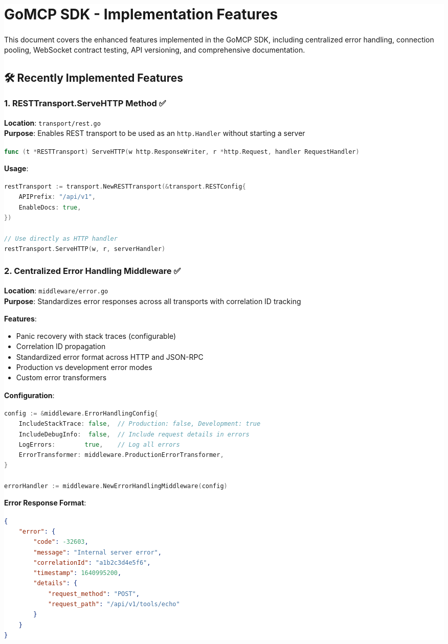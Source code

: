 # GoMCP SDK - Implementation Features

This document covers the enhanced features implemented in the GoMCP SDK, including centralized error handling, connection pooling, WebSocket contract testing, API versioning, and comprehensive documentation.

## 🛠️ Recently Implemented Features

### 1. RESTTransport.ServeHTTP Method ✅

**Location**: `transport/rest.go`  
**Purpose**: Enables REST transport to be used as an `http.Handler` without starting a server

```go
func (t *RESTTransport) ServeHTTP(w http.ResponseWriter, r *http.Request, handler RequestHandler)
```

**Usage**:
```go
restTransport := transport.NewRESTTransport(&transport.RESTConfig{
    APIPrefix: "/api/v1",
    EnableDocs: true,
})

// Use directly as HTTP handler
restTransport.ServeHTTP(w, r, serverHandler)
```

### 2. Centralized Error Handling Middleware ✅

**Location**: `middleware/error.go`  
**Purpose**: Standardizes error responses across all transports with correlation ID tracking

**Features**:
- Panic recovery with stack traces (configurable)
- Correlation ID propagation
- Standardized error format across HTTP and JSON-RPC
- Production vs development error modes
- Custom error transformers

**Configuration**:
```go
config := &middleware.ErrorHandlingConfig{
    IncludeStackTrace: false,  // Production: false, Development: true
    IncludeDebugInfo:  false,  // Include request details in errors
    LogErrors:        true,    // Log all errors
    ErrorTransformer: middleware.ProductionErrorTransformer,
}

errorHandler := middleware.NewErrorHandlingMiddleware(config)
```

**Error Response Format**:
```json
{
    "error": {
        "code": -32603,
        "message": "Internal server error",
        "correlationId": "a1b2c3d4e5f6",
        "timestamp": 1640995200,
        "details": {
            "request_method": "POST",
            "request_path": "/api/v1/tools/echo"
        }
    }
}
```
